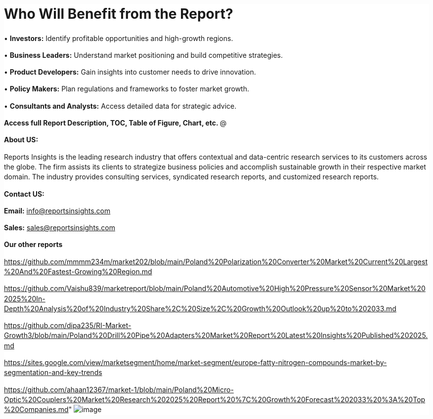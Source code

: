 # <strong>Who Will Benefit from the Report?</strong>

• <strong>Investors:</strong> Identify profitable opportunities and high-growth regions.

• <strong>Business Leaders:</strong> Understand market positioning and build competitive strategies.

• <strong>Product Developers:</strong> Gain insights into customer needs to drive innovation.

• <strong>Policy Makers:</strong> Plan regulations and frameworks to foster market growth.

• <strong>Consultants and Analysts:</strong> Access detailed data for strategic advice.
</ul>
<strong>Access full Report Description, TOC, Table of Figure, Chart, etc. </strong>@  <a href= style=color:#0000ff;></a></font>

<strong><strong>About US</strong>:</strong>

Reports Insights is the leading research industry that offers contextual and data-centric research services to its customers across the globe. The firm assists its clients to strategize business policies and accomplish sustainable growth in their respective market domain. The industry provides consulting services, syndicated research reports, and customized research reports.

<strong>Contact US:</strong>

<p class=""""><b>Email:</b> <a href=mailto:info@reportsinsights.com>info@reportsinsights.com</a></p>
<p class=""""><b>Sales:</b> <a href=mailto:sales@reportsinsights.com>sales@reportsinsights.com</a></p>

<strong>Our other reports</strong>

<a href=https://github.com/mmmm234m/market202/blob/main/Poland%20Polarization%20Converter%20Market%20Current%20Largest%20And%20Fastest-Growing%20Region.md>https://github.com/mmmm234m/market202/blob/main/Poland%20Polarization%20Converter%20Market%20Current%20Largest%20And%20Fastest-Growing%20Region.md</a>

<a href=https://github.com/Vaishu839/marketreport/blob/main/Poland%20Automotive%20High%20Pressure%20Sensor%20Market%202025%20In-Depth%20Analysis%20of%20Industry%20Share%2C%20Size%2C%20Growth%20Outlook%20up%20to%202033.md>https://github.com/Vaishu839/marketreport/blob/main/Poland%20Automotive%20High%20Pressure%20Sensor%20Market%202025%20In-Depth%20Analysis%20of%20Industry%20Share%2C%20Size%2C%20Growth%20Outlook%20up%20to%202033.md</a>

<a href=https://github.com/dipa235/RI-Market-Growth3/blob/main/Poland%20Drill%20Pipe%20Adapters%20Market%20Report%20Latest%20Insights%20Published%202025.md>https://github.com/dipa235/RI-Market-Growth3/blob/main/Poland%20Drill%20Pipe%20Adapters%20Market%20Report%20Latest%20Insights%20Published%202025.md</a>

<a href=https://sites.google.com/view/marketsegment/home/market-segment/europe-fatty-nitrogen-compounds-market-by-segmentation-and-key-trends>https://sites.google.com/view/marketsegment/home/market-segment/europe-fatty-nitrogen-compounds-market-by-segmentation-and-key-trends</a>

<a href=https://github.com/ahaan12367/market-1/blob/main/Poland%20Micro-Optic%20Couplers%20Market%20Research%202025%20Report%20%7C%20Growth%20Forecast%202033%20%3A%20Top%20Companies.md>https://github.com/ahaan12367/market-1/blob/main/Poland%20Micro-Optic%20Couplers%20Market%20Research%202025%20Report%20%7C%20Growth%20Forecast%202033%20%3A%20Top%20Companies.md</a>"
![image](https://github.com/user-attachments/assets/ca625262-d189-4966-994f-90318cba2274)
